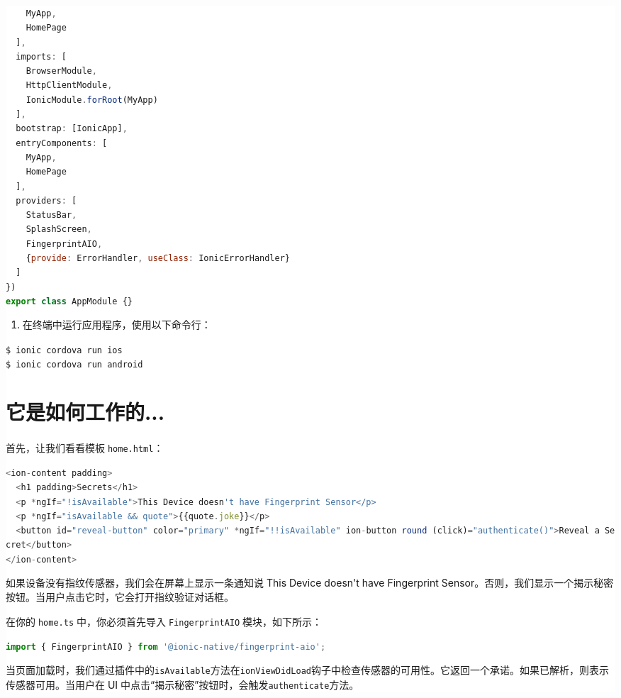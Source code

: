 ```js
    MyApp,
    HomePage
  ],
  imports: [
    BrowserModule,
    HttpClientModule,
    IonicModule.forRoot(MyApp)
  ],
  bootstrap: [IonicApp],
  entryComponents: [
    MyApp,
    HomePage
  ],
  providers: [
    StatusBar,
    SplashScreen,
    FingerprintAIO,
    {provide: ErrorHandler, useClass: IonicErrorHandler}
  ]
})
export class AppModule {}
```

1.  在终端中运行应用程序，使用以下命令行：

```js
$ ionic cordova run ios
$ ionic cordova run android
```

# 它是如何工作的...

首先，让我们看看模板 `home.html`：

```js
<ion-content padding>
  <h1 padding>Secrets</h1>
  <p *ngIf="!isAvailable">This Device doesn't have Fingerprint Sensor</p>
  <p *ngIf="isAvailable && quote">{{quote.joke}}</p>
  <button id="reveal-button" color="primary" *ngIf="!!isAvailable" ion-button round (click)="authenticate()">Reveal a Secret</button>
</ion-content>
```

如果设备没有指纹传感器，我们会在屏幕上显示一条通知说 This Device doesn't have Fingerprint Sensor。否则，我们显示一个揭示秘密按钮。当用户点击它时，它会打开指纹验证对话框。

在你的 `home.ts` 中，你必须首先导入 `FingerprintAIO` 模块，如下所示：

```js
import { FingerprintAIO } from '@ionic-native/fingerprint-aio'; 
```

当页面加载时，我们通过插件中的`isAvailable`方法在`ionViewDidLoad`钩子中检查传感器的可用性。它返回一个承诺。如果已解析，则表示传感器可用。当用户在 UI 中点击“揭示秘密”按钮时，会触发`authenticate`方法。

